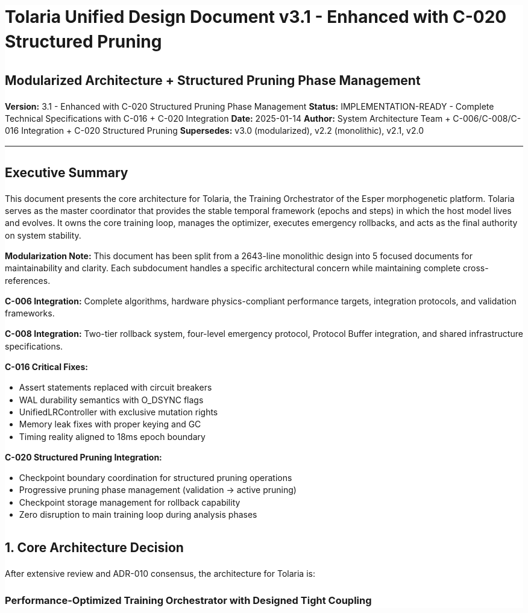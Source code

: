 # Tolaria Unified Design Document v3.1 - Enhanced with C-020 Structured Pruning
## Modularized Architecture + Structured Pruning Phase Management

**Version:** 3.1 - Enhanced with C-020 Structured Pruning Phase Management
**Status:** IMPLEMENTATION-READY - Complete Technical Specifications with C-016 + C-020 Integration
**Date:** 2025-01-14
**Author:** System Architecture Team + C-006/C-008/C-016 Integration + C-020 Structured Pruning
**Supersedes:** v3.0 (modularized), v2.2 (monolithic), v2.1, v2.0

---

## Executive Summary

This document presents the core architecture for Tolaria, the Training Orchestrator of the Esper morphogenetic platform. Tolaria serves as the master coordinator that provides the stable temporal framework (epochs and steps) in which the host model lives and evolves. It owns the core training loop, manages the optimizer, executes emergency rollbacks, and acts as the final authority on system stability.

**Modularization Note:** This document has been split from a 2643-line monolithic design into 5 focused documents for maintainability and clarity. Each subdocument handles a specific architectural concern while maintaining complete cross-references.

**C-006 Integration:** Complete algorithms, hardware physics-compliant performance targets, integration protocols, and validation frameworks.

**C-008 Integration:** Two-tier rollback system, four-level emergency protocol, Protocol Buffer integration, and shared infrastructure specifications.

**C-016 Critical Fixes:**
- Assert statements replaced with circuit breakers
- WAL durability semantics with O_DSYNC flags
- UnifiedLRController with exclusive mutation rights
- Memory leak fixes with proper keying and GC
- Timing reality aligned to 18ms epoch boundary

**C-020 Structured Pruning Integration:**
- Checkpoint boundary coordination for structured pruning operations
- Progressive pruning phase management (validation → active pruning)
- Checkpoint storage management for rollback capability
- Zero disruption to main training loop during analysis phases

## 1. Core Architecture Decision

After extensive review and ADR-010 consensus, the architecture for Tolaria is:

### **Performance-Optimized Training Orchestrator with Designed Tight Coupling**
